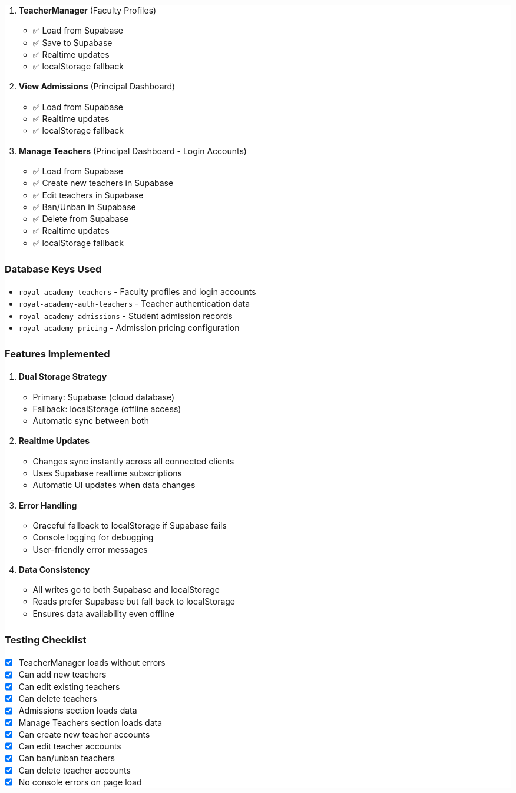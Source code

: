1. **TeacherManager** (Faculty Profiles)
   - ✅ Load from Supabase
   - ✅ Save to Supabase
   - ✅ Realtime updates
   - ✅ localStorage fallback

2. **View Admissions** (Principal Dashboard)
   - ✅ Load from Supabase
   - ✅ Realtime updates
   - ✅ localStorage fallback

3. **Manage Teachers** (Principal Dashboard - Login Accounts)
   - ✅ Load from Supabase
   - ✅ Create new teachers in Supabase
   - ✅ Edit teachers in Supabase
   - ✅ Ban/Unban in Supabase
   - ✅ Delete from Supabase
   - ✅ Realtime updates
   - ✅ localStorage fallback

### Database Keys Used

- `royal-academy-teachers` - Faculty profiles and login accounts
- `royal-academy-auth-teachers` - Teacher authentication data
- `royal-academy-admissions` - Student admission records
- `royal-academy-pricing` - Admission pricing configuration

### Features Implemented

1. **Dual Storage Strategy**
   - Primary: Supabase (cloud database)
   - Fallback: localStorage (offline access)
   - Automatic sync between both

2. **Realtime Updates**
   - Changes sync instantly across all connected clients
   - Uses Supabase realtime subscriptions
   - Automatic UI updates when data changes

3. **Error Handling**
   - Graceful fallback to localStorage if Supabase fails
   - Console logging for debugging
   - User-friendly error messages

4. **Data Consistency**
   - All writes go to both Supabase and localStorage
   - Reads prefer Supabase but fall back to localStorage
   - Ensures data availability even offline

### Testing Checklist

- [x] TeacherManager loads without errors
- [x] Can add new teachers
- [x] Can edit existing teachers
- [x] Can delete teachers
- [x] Admissions section loads data
- [x] Manage Teachers section loads data
- [x] Can create new teacher accounts
- [x] Can edit teacher accounts
- [x] Can ban/unban teachers
- [x] Can delete teacher accounts
- [x] No console errors on page load
